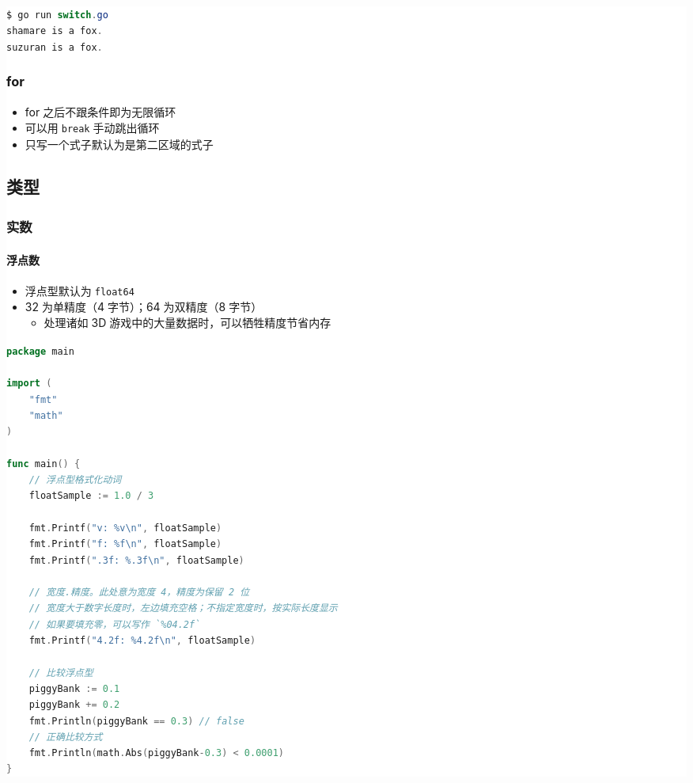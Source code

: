 ```powershell
$ go run switch.go
shamare is a fox.
suzuran is a fox.
```

### for

- for 之后不跟条件即为无限循环
- 可以用 `break` 手动跳出循环
- 只写一个式子默认为是第二区域的式子

## 类型

### 实数

#### 浮点数

- 浮点型默认为 `float64`
- 32 为单精度（4 字节）；64 为双精度（8 字节）
  - 处理诸如 3D 游戏中的大量数据时，可以牺牲精度节省内存

```go
package main

import (
    "fmt"
    "math"
)

func main() {
    // 浮点型格式化动词
    floatSample := 1.0 / 3
    
    fmt.Printf("v: %v\n", floatSample)
    fmt.Printf("f: %f\n", floatSample)
    fmt.Printf(".3f: %.3f\n", floatSample)

    // 宽度.精度。此处意为宽度 4，精度为保留 2 位
    // 宽度大于数字长度时，左边填充空格；不指定宽度时，按实际长度显示
    // 如果要填充零，可以写作 `%04.2f`
    fmt.Printf("4.2f: %4.2f\n", floatSample)
    
    // 比较浮点型
    piggyBank := 0.1
    piggyBank += 0.2
    fmt.Println(piggyBank == 0.3) // false
    // 正确比较方式
    fmt.Println(math.Abs(piggyBank-0.3) < 0.0001)
}

```
